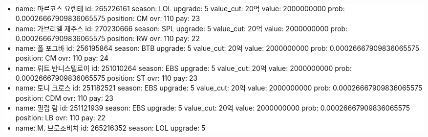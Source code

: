   - name: 마르코스 요렌테
    id: 265226161
    season: LOL
    upgrade: 5
    value_cut: 20억
    value: 2000000000
    prob: 0.00026667909836065575
    position: CM
    ovr: 110
    pay: 23
  - name: 가브리엘 제주스
    id: 270230666
    season: SPL
    upgrade: 5
    value_cut: 20억
    value: 2000000000
    prob: 0.00026667909836065575
    position: RW
    ovr: 110
    pay: 22
  - name: 폴 포그바
    id: 256195864
    season: BTB
    upgrade: 5
    value_cut: 20억
    value: 2000000000
    prob: 0.00026667909836065575
    position: CM
    ovr: 110
    pay: 24
  - name: 뤼트 반니스텔로이
    id: 251010264
    season: EBS
    upgrade: 5
    value_cut: 20억
    value: 2000000000
    prob: 0.00026667909836065575
    position: ST
    ovr: 110
    pay: 23
  - name: 토니 크로스
    id: 251182521
    season: EBS
    upgrade: 5
    value_cut: 20억
    value: 2000000000
    prob: 0.00026667909836065575
    position: CDM
    ovr: 110
    pay: 23
  - name: 필립 람
    id: 251121939
    season: EBS
    upgrade: 5
    value_cut: 20억
    value: 2000000000
    prob: 0.00026667909836065575
    position: LB
    ovr: 110
    pay: 22
  - name: M. 브로조비치
    id: 265216352
    season: LOL
    upgrade: 5